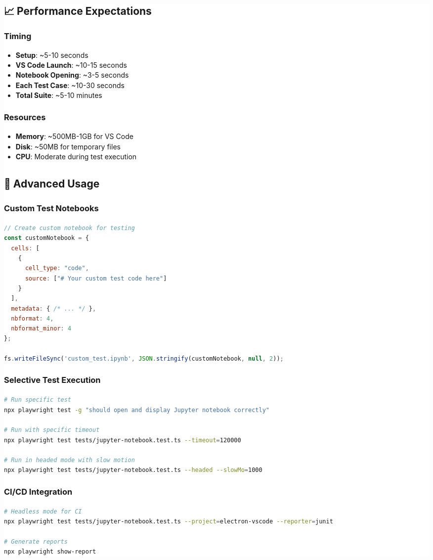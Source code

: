 ## 📈 **Performance Expectations**

### **Timing**
- **Setup**: ~5-10 seconds
- **VS Code Launch**: ~10-15 seconds
- **Notebook Opening**: ~3-5 seconds
- **Each Test Case**: ~10-30 seconds
- **Total Suite**: ~5-10 minutes

### **Resources**
- **Memory**: ~500MB-1GB for VS Code
- **Disk**: ~50MB for temporary files
- **CPU**: Moderate during test execution

## 🚀 **Advanced Usage**

### **Custom Test Notebooks**
```javascript
// Create custom notebook for testing
const customNotebook = {
  cells: [
    {
      cell_type: "code",
      source: ["# Your custom test code here"]
    }
  ],
  metadata: { /* ... */ },
  nbformat: 4,
  nbformat_minor: 4
};

fs.writeFileSync('custom_test.ipynb', JSON.stringify(customNotebook, null, 2));
```

### **Selective Test Execution**
```bash
# Run specific test
npx playwright test -g "should open and display Jupyter notebook correctly"

# Run with specific timeout
npx playwright test tests/jupyter-notebook.test.ts --timeout=120000

# Run in headed mode with slow motion
npx playwright test tests/jupyter-notebook.test.ts --headed --slowMo=1000
```

### **CI/CD Integration**
```bash
# Headless mode for CI
npx playwright test tests/jupyter-notebook.test.ts --project=electron-vscode --reporter=junit

# Generate reports
npx playwright show-report
```
